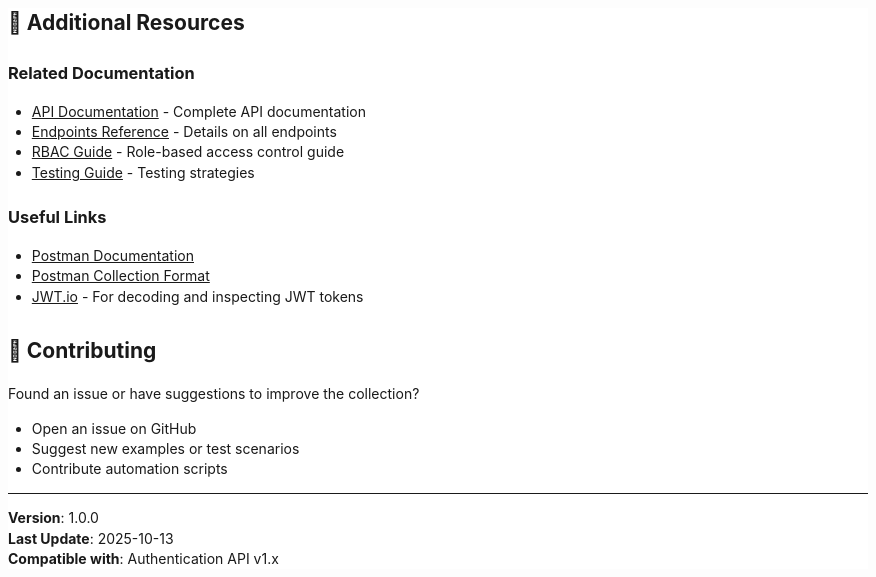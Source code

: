 ## 📖 Additional Resources

### Related Documentation
- [API Documentation](API.md) - Complete API documentation
- [Endpoints Reference](ENDPOINTS.md) - Details on all endpoints
- [RBAC Guide](RBAC.md) - Role-based access control guide
- [Testing Guide](../guides/TESTING.md) - Testing strategies

### Useful Links
- [Postman Documentation](https://learning.postman.com/docs/getting-started/introduction/)
- [Postman Collection Format](https://schema.postman.com/json/collection/v2.1.0/docs/index.html)
- [JWT.io](https://jwt.io/) - For decoding and inspecting JWT tokens

## 🤝 Contributing

Found an issue or have suggestions to improve the collection?
- Open an issue on GitHub
- Suggest new examples or test scenarios
- Contribute automation scripts

---

**Version**: 1.0.0  
**Last Update**: 2025-10-13  
**Compatible with**: Authentication API v1.x
